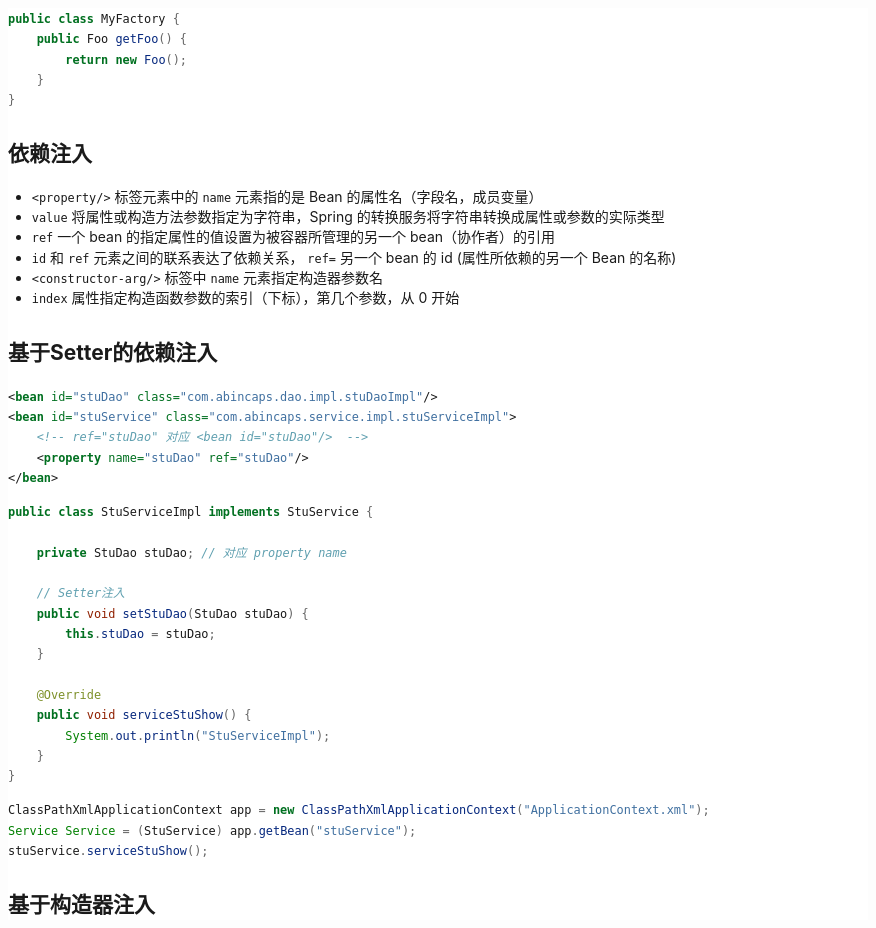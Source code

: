 ```java
public class MyFactory {  
    public Foo getFoo() {  
        return new Foo();  
    }  
}
```

## 依赖注入

- `<property/>` 标签元素中的 `name` 元素指的是 Bean 的属性名（字段名，成员变量）
- `value` 将属性或构造方法参数指定为字符串，Spring 的转换服务将字符串转换成属性或参数的实际类型
- `ref` 一个 bean 的指定属性的值设置为被容器所管理的另一个 bean（协作者）的引用 
- `id` 和 `ref` 元素之间的联系表达了依赖关系， `ref=` 另一个 bean 的 id (属性所依赖的另一个 Bean 的名称)
- `<constructor-arg/>` 标签中 `name` 元素指定构造器参数名
- `index` 属性指定构造函数参数的索引（下标），第几个参数，从 0 开始

## 基于Setter的依赖注入

```xml
<bean id="stuDao" class="com.abincaps.dao.impl.stuDaoImpl"/>  
<bean id="stuService" class="com.abincaps.service.impl.stuServiceImpl">  
	<!-- ref="stuDao" 对应 <bean id="stuDao"/>  -->
    <property name="stuDao" ref="stuDao"/>  
</bean>
```

```java
public class StuServiceImpl implements StuService {  
  
    private StuDao stuDao; // 对应 property name

	// Setter注入
    public void setStuDao(StuDao stuDao) {  
        this.stuDao = stuDao;  
    }  
  
    @Override  
    public void serviceStuShow() {  
        System.out.println("StuServiceImpl");  
    }  
}
```

```java
ClassPathXmlApplicationContext app = new ClassPathXmlApplicationContext("ApplicationContext.xml");  
Service Service = (StuService) app.getBean("stuService");  
stuService.serviceStuShow();
```

## 基于构造器注入

